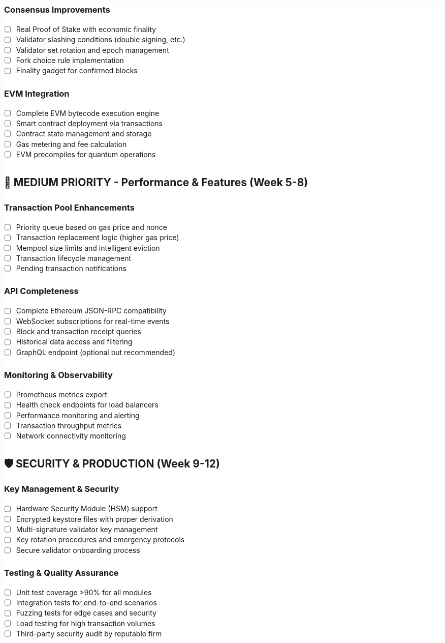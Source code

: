 ### Consensus Improvements  
- [ ] Real Proof of Stake with economic finality
- [ ] Validator slashing conditions (double signing, etc.)
- [ ] Validator set rotation and epoch management
- [ ] Fork choice rule implementation
- [ ] Finality gadget for confirmed blocks

### EVM Integration
- [ ] Complete EVM bytecode execution engine
- [ ] Smart contract deployment via transactions
- [ ] Contract state management and storage
- [ ] Gas metering and fee calculation
- [ ] EVM precompiles for quantum operations

## 🔧 **MEDIUM PRIORITY - Performance & Features (Week 5-8)**

### Transaction Pool Enhancements
- [ ] Priority queue based on gas price and nonce
- [ ] Transaction replacement logic (higher gas price)
- [ ] Mempool size limits and intelligent eviction
- [ ] Transaction lifecycle management
- [ ] Pending transaction notifications

### API Completeness
- [ ] Complete Ethereum JSON-RPC compatibility
- [ ] WebSocket subscriptions for real-time events
- [ ] Block and transaction receipt queries
- [ ] Historical data access and filtering
- [ ] GraphQL endpoint (optional but recommended)

### Monitoring & Observability
- [ ] Prometheus metrics export
- [ ] Health check endpoints for load balancers  
- [ ] Performance monitoring and alerting
- [ ] Transaction throughput metrics
- [ ] Network connectivity monitoring

## 🛡️ **SECURITY & PRODUCTION (Week 9-12)**

### Key Management & Security
- [ ] Hardware Security Module (HSM) support
- [ ] Encrypted keystore files with proper derivation
- [ ] Multi-signature validator key management
- [ ] Key rotation procedures and emergency protocols
- [ ] Secure validator onboarding process

### Testing & Quality Assurance
- [ ] Unit test coverage >90% for all modules
- [ ] Integration tests for end-to-end scenarios  
- [ ] Fuzzing tests for edge cases and security
- [ ] Load testing for high transaction volumes
- [ ] Third-party security audit by reputable firm
